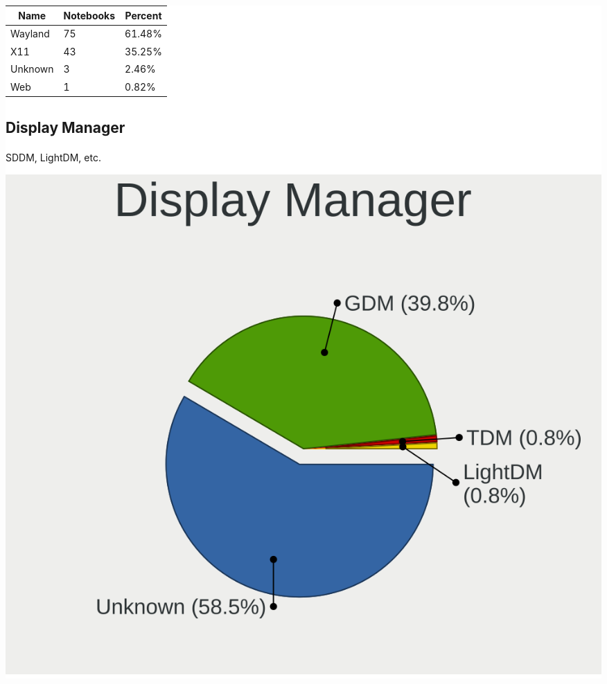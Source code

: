 
| Name    | Notebooks | Percent |
|---------|-----------|---------|
| Wayland | 75        | 61.48%  |
| X11     | 43        | 35.25%  |
| Unknown | 3         | 2.46%   |
| Web     | 1         | 0.82%   |

Display Manager
---------------

SDDM, LightDM, etc.

![Display Manager](./images/pie_chart/os_display_manager.svg)
